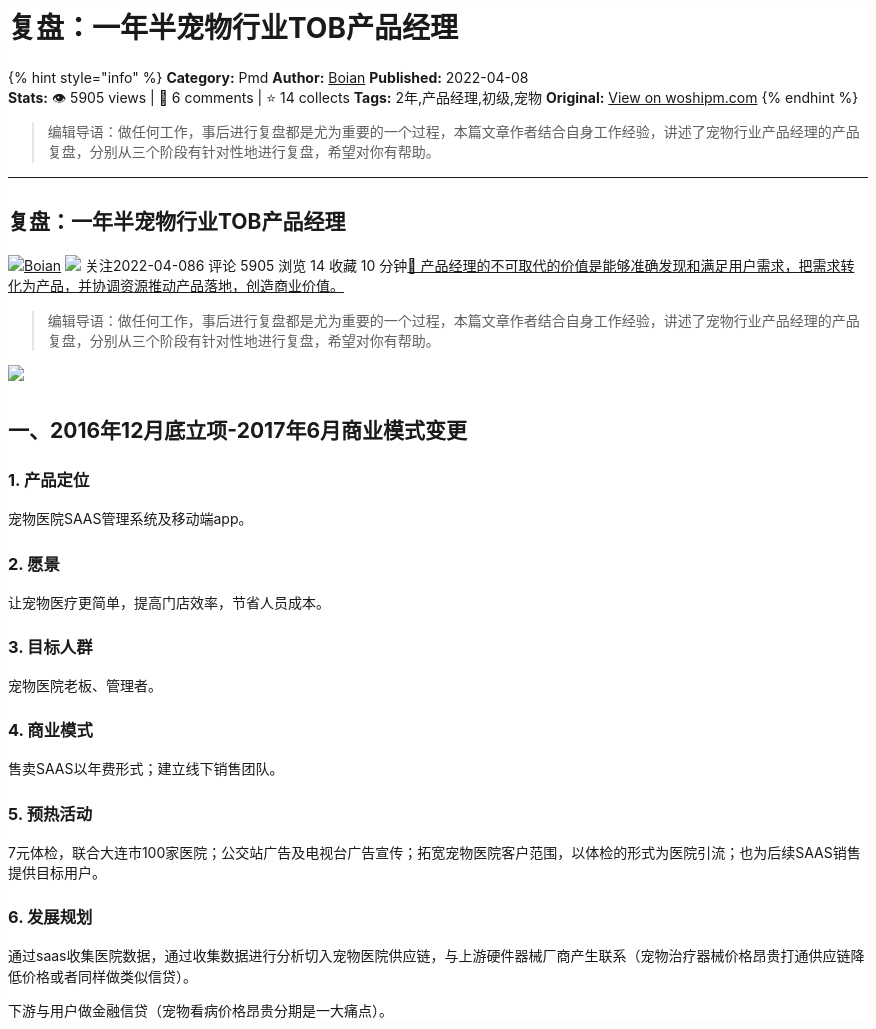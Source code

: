 # 复盘：一年半宠物行业TOB产品经理
{% hint style="info" %}
**Category:** Pmd
**Author:** [Boian](https://www.woshipm.com/u/54534)
**Published:** 2022-04-08  
**Stats:** 👁️ 5905 views | 💬 6 comments | ⭐ 14 collects
**Tags:** 2年,产品经理,初级,宠物
**Original:** [View on woshipm.com](https://www.woshipm.com/pmd/1341114.html)
{% endhint %}
> 编辑导语：做任何工作，事后进行复盘都是尤为重要的一个过程，本篇文章作者结合自身工作经验，讲述了宠物行业产品经理的产品复盘，分别从三个阶段有针对性地进行复盘，希望对你有帮助。

---

## 复盘：一年半宠物行业TOB产品经理

[![](https://static.woshipm.com/APP_U_202102_20210223155738_6117.jpeg?imageView2/1/w/72/h/72/q/100)](https://www.woshipm.com/u/54534)[Boian](https://www.woshipm.com/u/54534) ![](https://static.woshipm.com/tag/1101_1@2x.png) 关注2022-04-086 评论 5905 浏览 14 收藏 10 分钟[🔗 产品经理的不可取代的价值是能够准确发现和满足用户需求，把需求转化为产品，并协调资源推动产品落地，创造商业价值。](https://ke.qidianla.com/courses/90pm)

> 编辑导语：做任何工作，事后进行复盘都是尤为重要的一个过程，本篇文章作者结合自身工作经验，讲述了宠物行业产品经理的产品复盘，分别从三个阶段有针对性地进行复盘，希望对你有帮助。

![](https://image.woshipm.com/wp-files/2022/04/oisRDpG3sPlXD6u79xRq.jpg)

## 一、2016年12月底立项-2017年6月商业模式变更

### 1\. 产品定位

宠物医院SAAS管理系统及移动端app。

### 2\. 愿景

让宠物医疗更简单，提高门店效率，节省人员成本。

### 3\. 目标人群

宠物医院老板、管理者。

### 4\. 商业模式

售卖SAAS以年费形式；建立线下销售团队。

### 5\. 预热活动

7元体检，联合大连市100家医院；公交站广告及电视台广告宣传；拓宽宠物医院客户范围，以体检的形式为医院引流；也为后续SAAS销售提供目标用户。

### 6\. 发展规划

通过saas收集医院数据，通过收集数据进行分析切入宠物医院供应链，与上游硬件器械厂商产生联系（宠物治疗器械价格昂贵打通供应链降低价格或者同样做类似信贷）。

下游与用户做金融信贷（宠物看病价格昂贵分期是一大痛点）。
